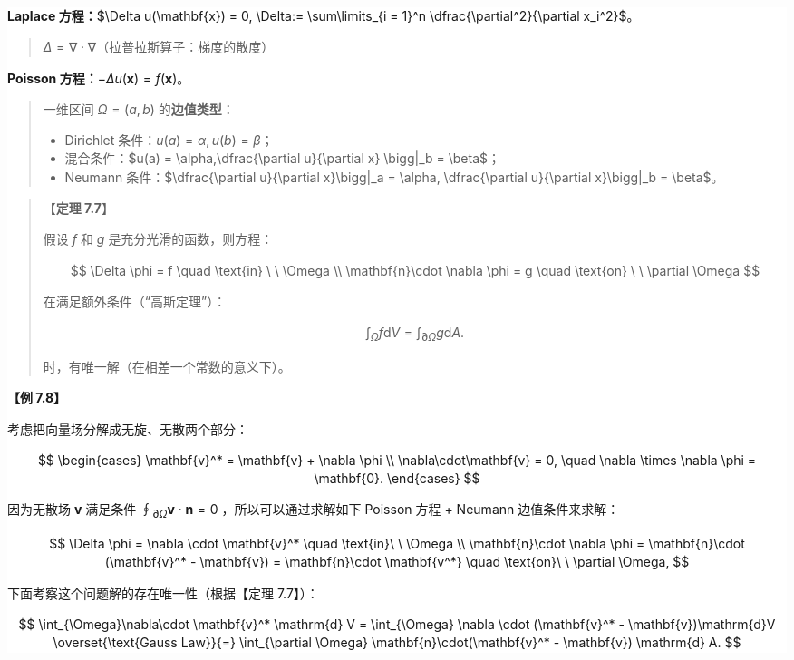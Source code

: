 **Laplace 方程：**$\Delta u(\mathbf{x}) = 0, \Delta:= \sum\limits_{i = 1}^n \dfrac{\partial^2}{\partial x_i^2}$。

> $\Delta = \nabla \cdot \nabla$（拉普拉斯算子：梯度的散度）

**Poisson 方程：**$-\Delta u(\mathbf{x}) = f(\mathbf{x})$。

> 一维区间 $\Omega = (a, b)$ 的**边值类型**：
>
> + Dirichlet 条件：$u(a) = \alpha, u(b) = \beta$；
> + 混合条件：$u(a) = \alpha,\dfrac{\partial u}{\partial x} \bigg|_b = \beta$；
> + Neumann 条件：$\dfrac{\partial u}{\partial x}\bigg|_a = \alpha, \dfrac{\partial u}{\partial x}\bigg|_b = \beta$。

> 【**定理 7.7**】
>
> 假设 $f$ 和 $g$ 是充分光滑的函数，则方程：
>
> $$
> \Delta \phi = f \quad \text{in} \ \ \Omega \\
> \mathbf{n}\cdot \nabla \phi = g \quad \text{on} \ \ \partial \Omega
> $$
>
> 在满足额外条件（“高斯定理”）：
>
> $$
> \int_{\Omega} f \mathrm{d} V = \int_{\partial \Omega} g\mathrm{d} A.
> $$
>
> 时，有唯一解（在相差一个常数的意义下）。

**【例 7.8】**

考虑把向量场分解成无旋、无散两个部分：

$$
\begin{cases}
\mathbf{v}^* = \mathbf{v} + \nabla \phi \\
\nabla\cdot\mathbf{v} = 0, \quad \nabla \times \nabla \phi = \mathbf{0}.
\end{cases}
$$

因为无散场 $\mathbf{v}$ 满足条件 $\oint_{\partial \Omega} \mathbf{v}\cdot\mathbf{n} = 0$ ，所以可以通过求解如下 Poisson 方程 + Neumann 边值条件来求解：

$$
\Delta \phi = \nabla \cdot \mathbf{v}^* \quad \text{in}\ \  \Omega \\
\mathbf{n}\cdot \nabla \phi = \mathbf{n}\cdot (\mathbf{v}^* - \mathbf{v}) = \mathbf{n}\cdot \mathbf{v^*} \quad \text{on}\ \  \partial \Omega,
$$

下面考察这个问题解的存在唯一性（根据【定理 7.7】）：

$$
\int_{\Omega}\nabla\cdot \mathbf{v}^* \mathrm{d} V = \int_{\Omega} \nabla \cdot (\mathbf{v}^* - \mathbf{v})\mathrm{d}V \overset{\text{Gauss Law}}{=} \int_{\partial \Omega} \mathbf{n}\cdot(\mathbf{v}^* - \mathbf{v}) \mathrm{d} A.
$$
